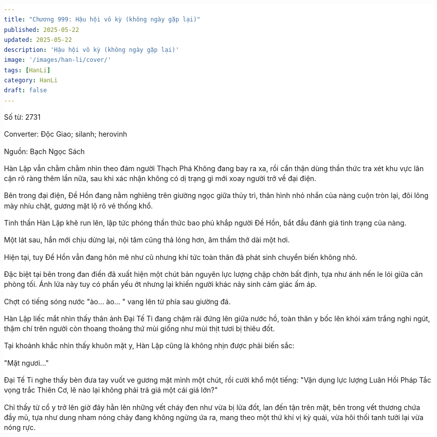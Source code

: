 ```yaml
---
title: "Chương 999: Hậu hội vô kỳ (không ngày gặp lại)"
published: 2025-05-22
updated: 2025-05-22
description: 'Hậu hội vô kỳ (không ngày gặp lại)'
image: '/images/han-li/cover/'
tags: [HanLi]
category: HanLi
draft: false
---
```


Số từ: 2731 

Converter: Độc Giao; silanh; herovinh





Nguồn: Bạch Ngọc Sách





Hàn Lập vẫn chằm chằm nhìn theo đám người Thạch Phá Không đang bay ra xa, rồi cẩn thận dùng thần thức tra xét khu vực lân cận rõ ràng thêm lần nữa, sau khi xác nhận không có dị trạng gì mới xoay người trở về đại điện.

Bên trong đại điện, Đề Hồn đang nằm nghiêng trên giường ngọc giữa thủy trì, thân hình nhỏ nhắn của nàng cuộn tròn lại, đôi lông mày nhíu chặt, gương mặt lộ rõ vẻ thống khổ.

Tinh thần Hàn Lập khẽ run lên, lập tức phóng thần thức bao phủ khắp người Đề Hồn, bắt đầu đánh giá tình trạng của nàng.

Một lát sau, hắn mới chịu dừng lại, nội tâm cũng thả lỏng hơn, âm thầm thở dài một hơi.

Hiện tại, tuy Đề Hồn vẫn đang hôn mê như cũ nhưng khí tức toàn thân đã phát sinh chuyển biến không nhỏ.

Đặc biệt tại bên trong đan điền đã xuất hiện một chút bản nguyên lực lượng chập chờn bất định, tựa như ánh nến le lói giữa căn phòng tối. Ánh lửa này tuy có phần yếu ớt nhưng lại khiến người khác nảy sinh cảm giác ấm áp.

Chợt có tiếng sóng nước "ào… ào... " vang lên từ phía sau giường đá.

Hàn Lập liếc mắt nhìn thấy thân ảnh Đại Tế Ti đang chậm rãi đứng lên giữa nước hồ, toàn thân y bốc lên khói xám trắng nghi ngút, thậm chí trên người còn thoang thoảng thứ mùi giống như mùi thịt tươi bị thiêu đốt.

Tại khoảnh khắc nhìn thấy khuôn mặt y, Hàn Lập cũng là không nhịn được phải biến sắc:

"Mặt ngươi..."

Đại Tế Ti nghe thấy bèn đưa tay vuốt ve gương mặt mình một chút, rồi cười khổ một tiếng: "Vận dụng lực lượng Luân Hồi Pháp Tắc vọng trắc Thiên Cơ, lẽ nào lại không phải trả giá một cái giá lớn?"

Chỉ thấy từ cổ y trở lên giờ đây hằn lên những vết cháy đen như vừa bị lửa đốt, lan đến tận trên mặt, bên trong vết thương chứa đầy mủ, tựa như dung nham nóng chảy đang không ngừng ứa ra, mang theo một thứ khí vị kỳ quái, vừa hôi thối tanh tưởi lại vừa nóng rực.
